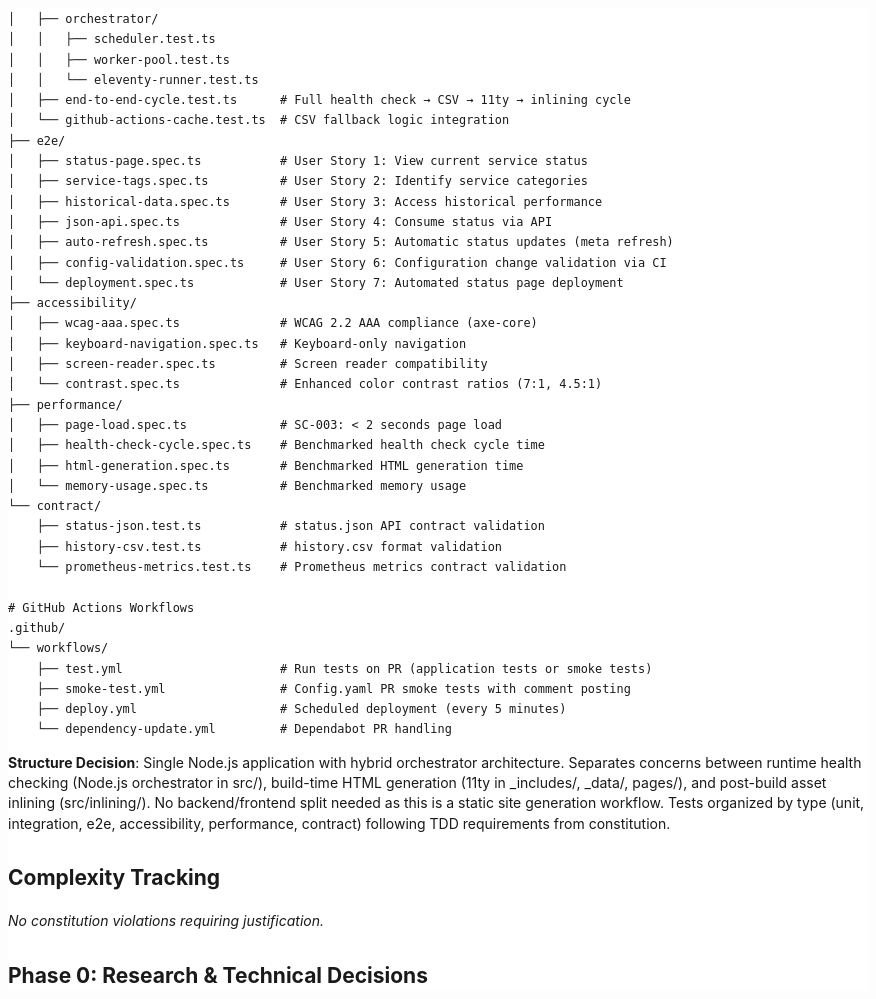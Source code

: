 ```
│   ├── orchestrator/
│   │   ├── scheduler.test.ts
│   │   ├── worker-pool.test.ts
│   │   └── eleventy-runner.test.ts
│   ├── end-to-end-cycle.test.ts      # Full health check → CSV → 11ty → inlining cycle
│   └── github-actions-cache.test.ts  # CSV fallback logic integration
├── e2e/
│   ├── status-page.spec.ts           # User Story 1: View current service status
│   ├── service-tags.spec.ts          # User Story 2: Identify service categories
│   ├── historical-data.spec.ts       # User Story 3: Access historical performance
│   ├── json-api.spec.ts              # User Story 4: Consume status via API
│   ├── auto-refresh.spec.ts          # User Story 5: Automatic status updates (meta refresh)
│   ├── config-validation.spec.ts     # User Story 6: Configuration change validation via CI
│   └── deployment.spec.ts            # User Story 7: Automated status page deployment
├── accessibility/
│   ├── wcag-aaa.spec.ts              # WCAG 2.2 AAA compliance (axe-core)
│   ├── keyboard-navigation.spec.ts   # Keyboard-only navigation
│   ├── screen-reader.spec.ts         # Screen reader compatibility
│   └── contrast.spec.ts              # Enhanced color contrast ratios (7:1, 4.5:1)
├── performance/
│   ├── page-load.spec.ts             # SC-003: < 2 seconds page load
│   ├── health-check-cycle.spec.ts    # Benchmarked health check cycle time
│   ├── html-generation.spec.ts       # Benchmarked HTML generation time
│   └── memory-usage.spec.ts          # Benchmarked memory usage
└── contract/
    ├── status-json.test.ts           # status.json API contract validation
    ├── history-csv.test.ts           # history.csv format validation
    └── prometheus-metrics.test.ts    # Prometheus metrics contract validation

# GitHub Actions Workflows
.github/
└── workflows/
    ├── test.yml                      # Run tests on PR (application tests or smoke tests)
    ├── smoke-test.yml                # Config.yaml PR smoke tests with comment posting
    ├── deploy.yml                    # Scheduled deployment (every 5 minutes)
    └── dependency-update.yml         # Dependabot PR handling
```

**Structure Decision**: Single Node.js application with hybrid orchestrator architecture. Separates
concerns between runtime health checking (Node.js orchestrator in src/), build-time HTML generation
(11ty in \_includes/, \_data/, pages/), and post-build asset inlining (src/inlining/). No
backend/frontend split needed as this is a static site generation workflow. Tests organized by type
(unit, integration, e2e, accessibility, performance, contract) following TDD requirements from
constitution.

## Complexity Tracking

_No constitution violations requiring justification._

## Phase 0: Research & Technical Decisions
